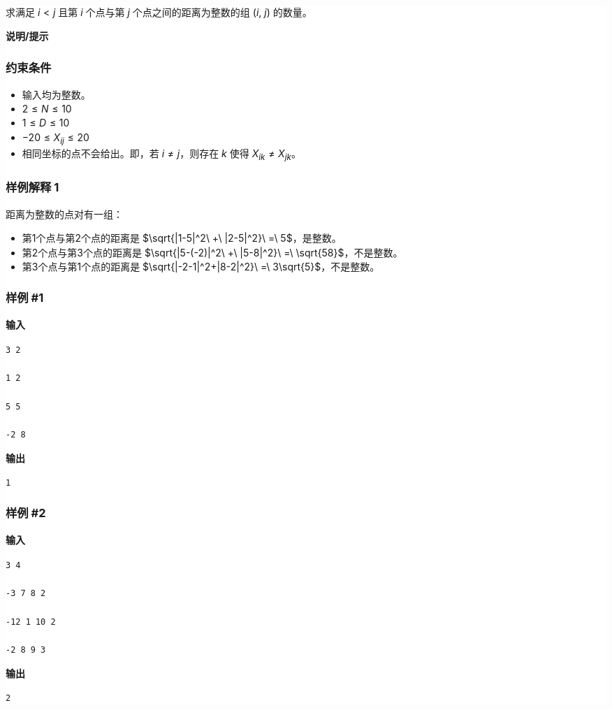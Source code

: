 求满足 $i < j$ 且第 $i$ 个点与第 $j$ 个点之间的距离为整数的组 $(i,\ j)$ 的数量。

**说明/提示**

### 约束条件

- 输入均为整数。
- $2 \leq N \leq 10$
- $1 \leq D \leq 10$
- $-20 \leq X_{ij} \leq 20$
- 相同坐标的点不会给出。即，若 $i \neq j$，则存在 $k$ 使得 $X_{ik} \neq X_{jk}$。

### 样例解释 1

距离为整数的点对有一组：
- 第1个点与第2个点的距离是 $\sqrt{|1-5|^2\ +\ |2-5|^2}\ =\ 5$，是整数。
- 第2个点与第3个点的距离是 $\sqrt{|5-(-2)|^2\ +\ |5-8|^2}\ =\ \sqrt{58}$，不是整数。
- 第3个点与第1个点的距离是 $\sqrt{|-2-1|^2+|8-2|^2}\ =\ 3\sqrt{5}$，不是整数。

### 样例 #1

**输入**

```
3 2

1 2

5 5

-2 8
```

**输出**

```
1
```

### 样例 #2

**输入**

```
3 4

-3 7 8 2

-12 1 10 2

-2 8 9 3
```

**输出**

```
2
```
